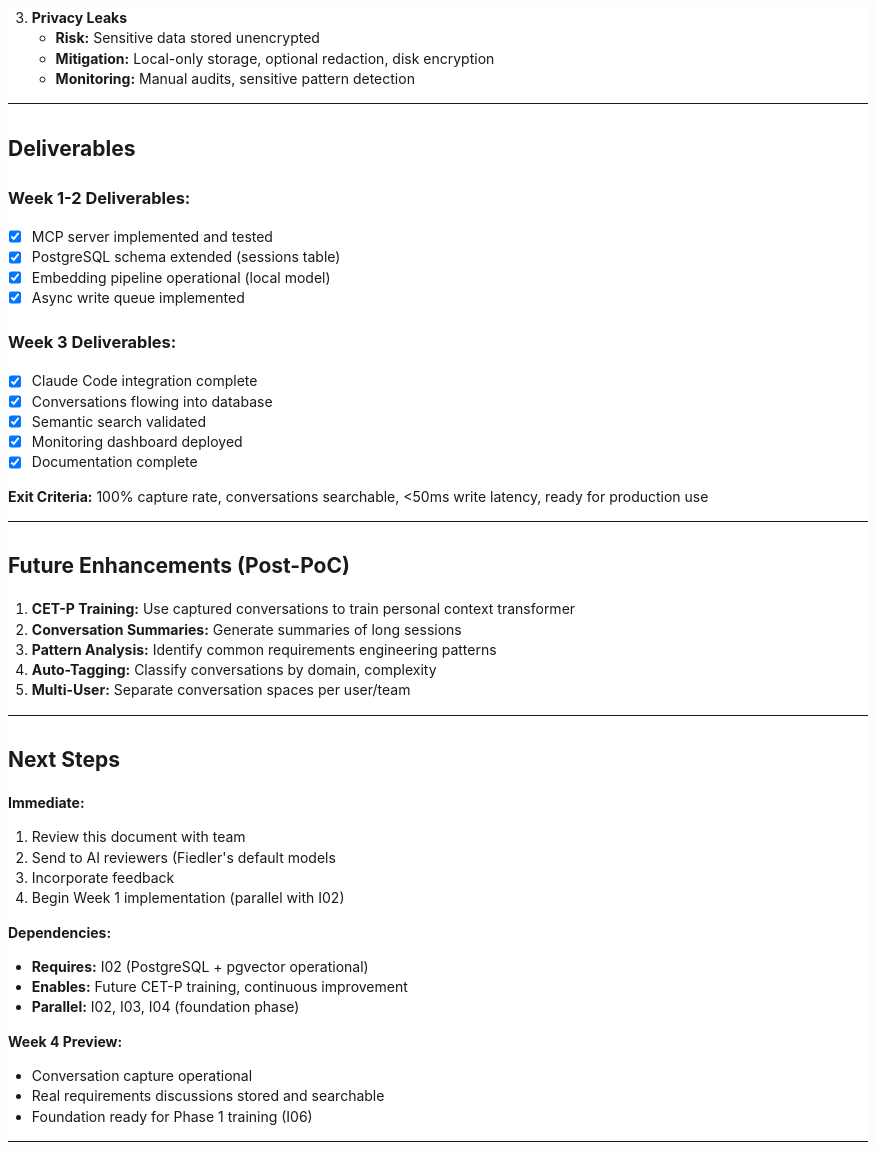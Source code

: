 3. **Privacy Leaks**
   - **Risk:** Sensitive data stored unencrypted
   - **Mitigation:** Local-only storage, optional redaction, disk encryption
   - **Monitoring:** Manual audits, sensitive pattern detection

---

## Deliverables

### Week 1-2 Deliverables:
- [x] MCP server implemented and tested
- [x] PostgreSQL schema extended (sessions table)
- [x] Embedding pipeline operational (local model)
- [x] Async write queue implemented

### Week 3 Deliverables:
- [x] Claude Code integration complete
- [x] Conversations flowing into database
- [x] Semantic search validated
- [x] Monitoring dashboard deployed
- [x] Documentation complete

**Exit Criteria:** 100% capture rate, conversations searchable, <50ms write latency, ready for production use

---

## Future Enhancements (Post-PoC)

1. **CET-P Training:** Use captured conversations to train personal context transformer
2. **Conversation Summaries:** Generate summaries of long sessions
3. **Pattern Analysis:** Identify common requirements engineering patterns
4. **Auto-Tagging:** Classify conversations by domain, complexity
5. **Multi-User:** Separate conversation spaces per user/team

---

## Next Steps

**Immediate:**
1. Review this document with team
2. Send to AI reviewers (Fiedler's default models 
3. Incorporate feedback
4. Begin Week 1 implementation (parallel with I02)

**Dependencies:**
- **Requires:** I02 (PostgreSQL + pgvector operational)
- **Enables:** Future CET-P training, continuous improvement
- **Parallel:** I02, I03, I04 (foundation phase)

**Week 4 Preview:**
- Conversation capture operational
- Real requirements discussions stored and searchable
- Foundation ready for Phase 1 training (I06)

---